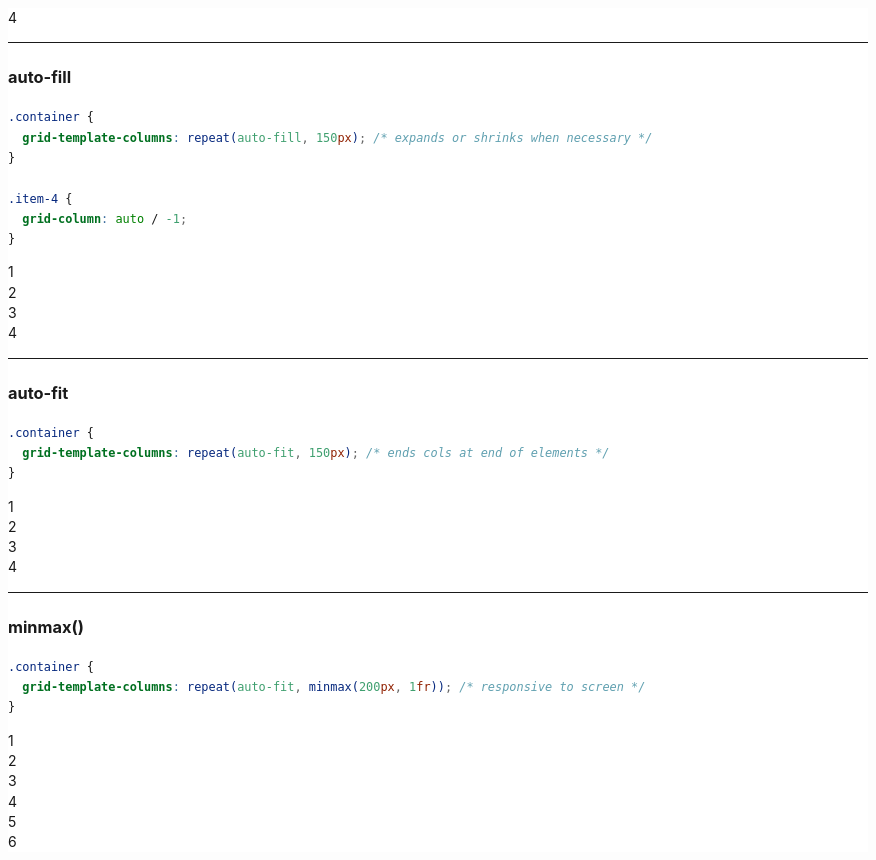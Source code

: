   <div class="item item-4">4</div>
</div>

-----

### auto-fill
```css
.container {
  grid-template-columns: repeat(auto-fill, 150px); /* expands or shrinks when necessary */
}

.item-4 {
  grid-column: auto / -1;
}
```
<div class="grid grid-container-6">
  <div class="item">1</div>
  <div class="item">2</div>
  <div class="item">3</div>
  <div class="item item-float">4</div>
</div>

------

### auto-fit
```css
.container {
  grid-template-columns: repeat(auto-fit, 150px); /* ends cols at end of elements */
}
```
<div class="grid grid-container-7">
  <div class="item">1</div>
  <div class="item">2</div>
  <div class="item">3</div>
  <div class="item">4</div>
</div>

------

### minmax()
```css
.container {
  grid-template-columns: repeat(auto-fit, minmax(200px, 1fr)); /* responsive to screen */
}
```
<div class="grid grid-container-8">
  <div class="item">1</div>
  <div class="item">2</div>
  <div class="item">3</div>
  <div class="item">4</div>
  <div class="item">5</div>
  <div class="item">6</div>
</div>
